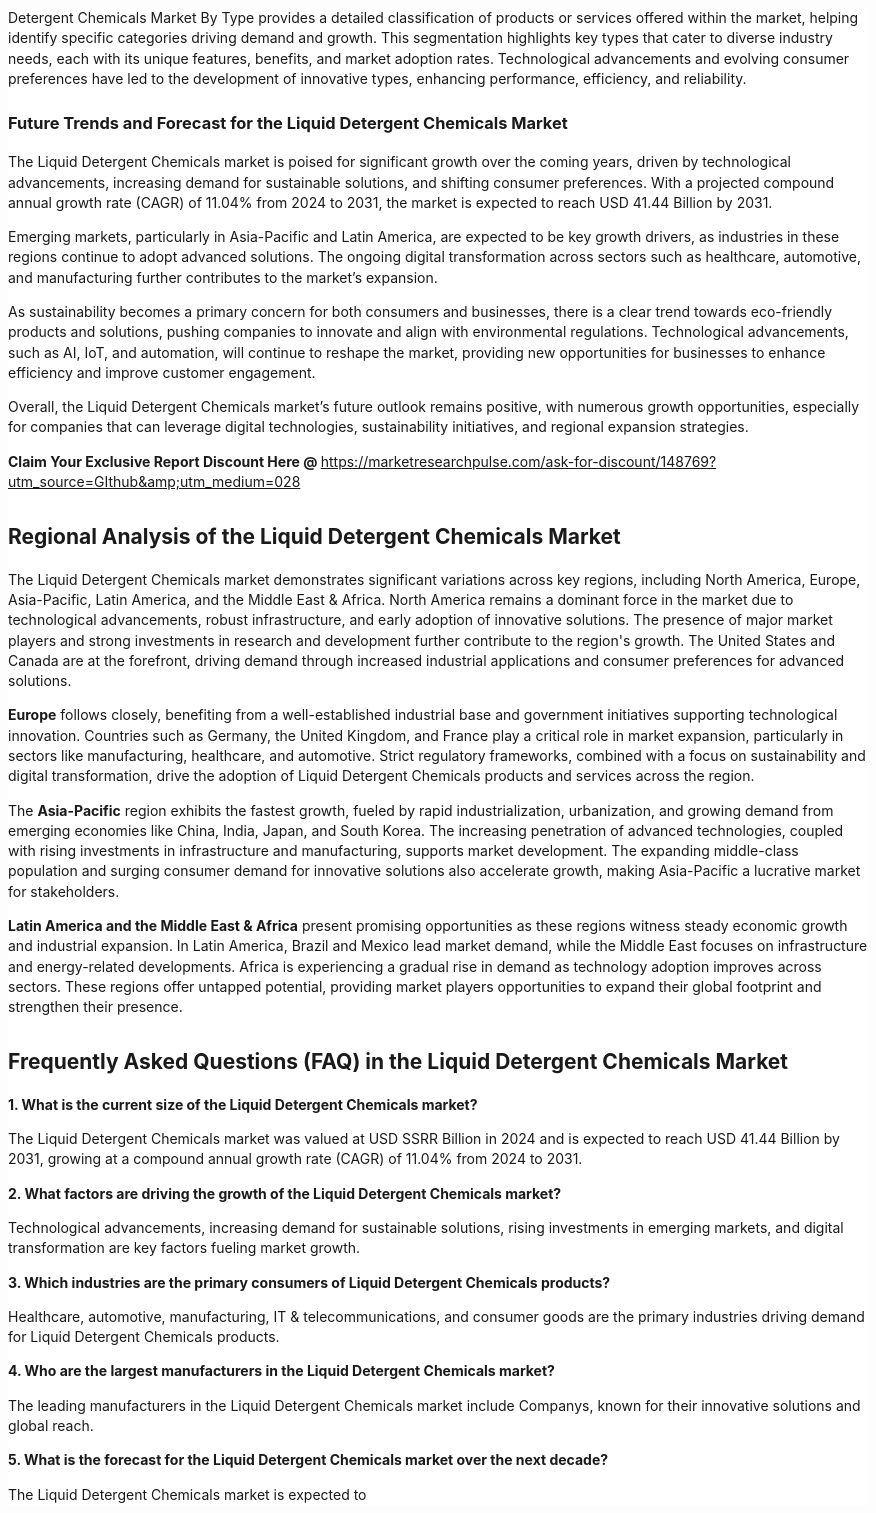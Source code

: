 Detergent Chemicals Market By Type provides a detailed classification of products or services offered within the market, helping identify specific categories driving demand and growth. This segmentation highlights key types that cater to diverse industry needs, each with its unique features, benefits, and market adoption rates. Technological advancements and evolving consumer preferences have led to the development of innovative types, enhancing performance, efficiency, and reliability.</p><h3>Future Trends and Forecast for the Liquid Detergent Chemicals Market</h3><p>The Liquid Detergent Chemicals market is poised for significant growth over the coming years, driven by technological advancements, increasing demand for sustainable solutions, and shifting consumer preferences. With a projected compound annual growth rate (CAGR) of 11.04% from 2024 to 2031, the market is expected to reach USD 41.44 Billion by 2031.</p><p>Emerging markets, particularly in Asia-Pacific and Latin America, are expected to be key growth drivers, as industries in these regions continue to adopt advanced solutions. The ongoing digital transformation across sectors such as healthcare, automotive, and manufacturing further contributes to the market&rsquo;s expansion.</p><p>As sustainability becomes a primary concern for both consumers and businesses, there is a clear trend towards eco-friendly products and solutions, pushing companies to innovate and align with environmental regulations. Technological advancements, such as AI, IoT, and automation, will continue to reshape the market, providing new opportunities for businesses to enhance efficiency and improve customer engagement.</p><p>Overall, the Liquid Detergent Chemicals market&rsquo;s future outlook remains positive, with numerous growth opportunities, especially for companies that can leverage digital technologies, sustainability initiatives, and regional expansion strategies.</p><p><strong>Claim Your Exclusive Report Discount Here @ </strong><a href="https://marketresearchpulse.com/ask-for-discount/148769?utm_source=GIthub&amp;utm_medium=028">https://marketresearchpulse.com/ask-for-discount/148769?utm_source=GIthub&amp;utm_medium=028</a></p><h2><strong>Regional Analysis of the Liquid Detergent Chemicals Market</strong></h2><p>The Liquid Detergent Chemicals market demonstrates significant variations across key regions, including North America, Europe, Asia-Pacific, Latin America, and the Middle East &amp; Africa. North America remains a dominant force in the market due to technological advancements, robust infrastructure, and early adoption of innovative solutions. The presence of major market players and strong investments in research and development further contribute to the region's growth. The United States and Canada are at the forefront, driving demand through increased industrial applications and consumer preferences for advanced solutions.</p><p><strong>Europe</strong> follows closely, benefiting from a well-established industrial base and government initiatives supporting technological innovation. Countries such as Germany, the United Kingdom, and France play a critical role in market expansion, particularly in sectors like manufacturing, healthcare, and automotive. Strict regulatory frameworks, combined with a focus on sustainability and digital transformation, drive the adoption of Liquid Detergent Chemicals products and services across the region.</p><p>The <strong>Asia-Pacific</strong> region exhibits the fastest growth, fueled by rapid industrialization, urbanization, and growing demand from emerging economies like China, India, Japan, and South Korea. The increasing penetration of advanced technologies, coupled with rising investments in infrastructure and manufacturing, supports market development. The expanding middle-class population and surging consumer demand for innovative solutions also accelerate growth, making Asia-Pacific a lucrative market for stakeholders.</p><p><strong>Latin America and the Middle East &amp; Africa</strong> present promising opportunities as these regions witness steady economic growth and industrial expansion. In Latin America, Brazil and Mexico lead market demand, while the Middle East focuses on infrastructure and energy-related developments. Africa is experiencing a gradual rise in demand as technology adoption improves across sectors. These regions offer untapped potential, providing market players opportunities to expand their global footprint and strengthen their presence.</p><h2><strong>Frequently Asked Questions (FAQ) in the Liquid Detergent Chemicals Market</strong></h2><p><strong>1. What is the current size of the Liquid Detergent Chemicals market?</strong></p><p>The Liquid Detergent Chemicals market was valued at USD SSRR Billion in 2024 and is expected to reach USD 41.44 Billion by 2031, growing at a compound annual growth rate (CAGR) of 11.04% from 2024 to 2031.</p><p><strong>2. What factors are driving the growth of the Liquid Detergent Chemicals market?</strong></p><p>Technological advancements, increasing demand for sustainable solutions, rising investments in emerging markets, and digital transformation are key factors fueling market growth.</p><p><strong>3. Which industries are the primary consumers of Liquid Detergent Chemicals products?</strong></p><p>Healthcare, automotive, manufacturing, IT &amp; telecommunications, and consumer goods are the primary industries driving demand for Liquid Detergent Chemicals products.</p><p><strong>4. Who are the largest manufacturers in the Liquid Detergent Chemicals market?</strong></p><p>The leading manufacturers in the Liquid Detergent Chemicals market include Companys, known for their innovative solutions and global reach.</p><p><strong>5. What is the forecast for the Liquid Detergent Chemicals market over the next decade?</strong></p><p>The Liquid Detergent Chemicals market is expected to